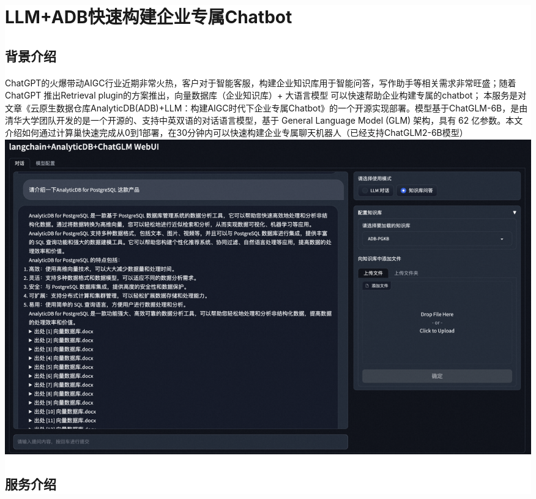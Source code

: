 # LLM+ADB快速构建企业专属Chatbot

## 背景介绍
ChatGPT的火爆带动AIGC行业近期非常火热，客户对于智能客服，构建企业知识库用于智能问答，写作助手等相关需求非常旺盛；随着ChatGPT 推出Retrieval plugin的方案推出，向量数据库（企业知识库）+ 大语言模型 可以快速帮助企业构建专属的chatbot； 本服务是对文章《云原生数据仓库AnalyticDB(ADB)+LLM：构建AIGC时代下企业专属Chatbot》的一个开源实现部署。模型基于ChatGLM-6B，是由清华大学团队开发的是一个开源的、支持中英双语的对话语言模型，基于 General Language Model (GLM) 架构，具有 62 亿参数。本文介绍如何通过计算巢快速完成从0到1部署，在30分钟内可以快速构建企业专属聊天机器人（已经支持ChatGLM2-6B模型）
<img src="1.png" width="1000" align="bottom"/>


## 服务介绍